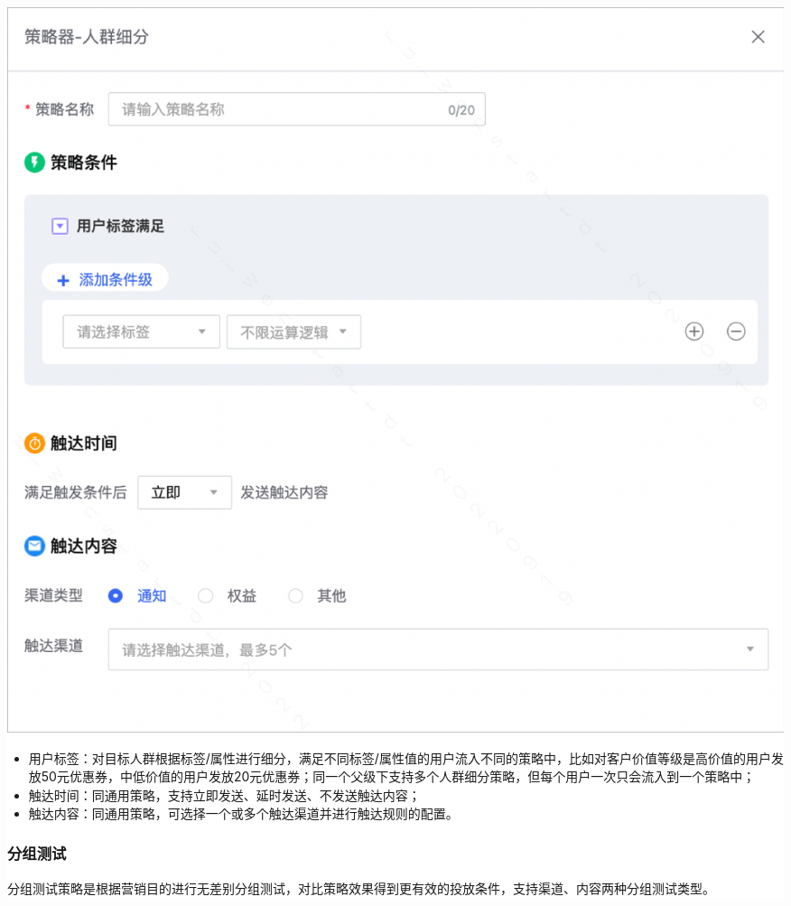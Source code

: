 ![图 14](/img/0b5c06a7b969f436381a6b07854be67d30749c95ed01ce01bdf7659a2684012f.png) 

- 用户标签：对目标人群根据标签/属性进行细分，满足不同标签/属性值的用户流入不同的策略中，比如对客户价值等级是高价值的用户发放50元优惠券，中低价值的用户发放20元优惠券；同一个父级下支持多个人群细分策略，但每个用户一次只会流入到一个策略中；
- 触达时间：同通用策略，支持立即发送、延时发送、不发送触达内容；
- 触达内容：同通用策略，可选择一个或多个触达渠道并进行触达规则的配置。

### 分组测试

分组测试策略是根据营销目的进行无差别分组测试，对比策略效果得到更有效的投放条件，支持渠道、内容两种分组测试类型。
